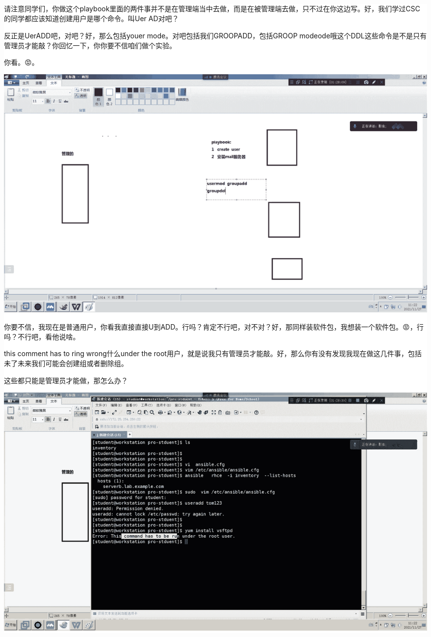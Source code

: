 请注意同学们，你做这个playbook里面的两件事并不是在管理端当中去做，而是在被管理端去做，只不过在你这边写。好，我们学过CSC的同学都应该知道创建用户是哪个命令。叫Uer AD对吧？

反正是UerADD吧，对吧？好，那么包括youer mode。对吧包括我们GROOPADD，包括GROOP modeode哦这个DDL这些命令是不是只有管理员才能敲？你回忆一下，你你要不信咱们做个实验。

你看。😡。

![](img/abd35968e93e24fc3b7f090064744c10_84.png)

你要不信，我现在是普通用户，你看我直接直接U到ADD。行吗？肯定不行吧，对不对？好，那同样装软件包，我想装一个软件包。😡，行吗？不行吧，看他说啥。

this comment has to ring wrong什么under the root用户，就是说我只有管理员才能敲。好，那么你有没有发现我现在做这几件事，包括未了未来我们可能会创建组或者删除组。

这些都只能是管理员才能做，那怎么办？

![](img/abd35968e93e24fc3b7f090064744c10_86.png)
